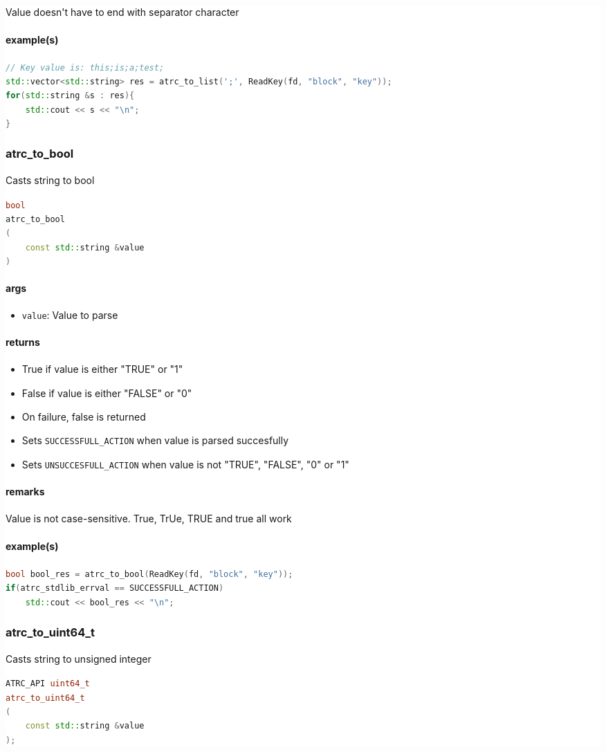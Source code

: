 Value doesn't have to end with separator character

#### example(s)

```cpp
// Key value is: this;is;a;test;
std::vector<std::string> res = atrc_to_list(';', ReadKey(fd, "block", "key"));
for(std::string &s : res){
    std::cout << s << "\n";
}
```


### atrc_to_bool

Casts string to bool

```cpp
bool 
atrc_to_bool
(
    const std::string &value
)
```

#### args

 - `value`: Value to parse

#### returns

 - True if value is either "TRUE" or "1"
 - False if value is either "FALSE" or "0"

 - On failure, false is returned

 - Sets `SUCCESSFULL_ACTION` when value is parsed succesfully
 - Sets `UNSUCCESFULL_ACTION` when value is not "TRUE", "FALSE", "0" or "1"

#### remarks

Value is not case-sensitive. True, TrUe, TRUE and true all work

#### example(s)

```cpp
bool bool_res = atrc_to_bool(ReadKey(fd, "block", "key"));
if(atrc_stdlib_errval == SUCCESSFULL_ACTION) 
    std::cout << bool_res << "\n";
```



### atrc_to_uint64_t

Casts string to unsigned integer

```cpp
ATRC_API uint64_t 
atrc_to_uint64_t
(
    const std::string &value
);
```
